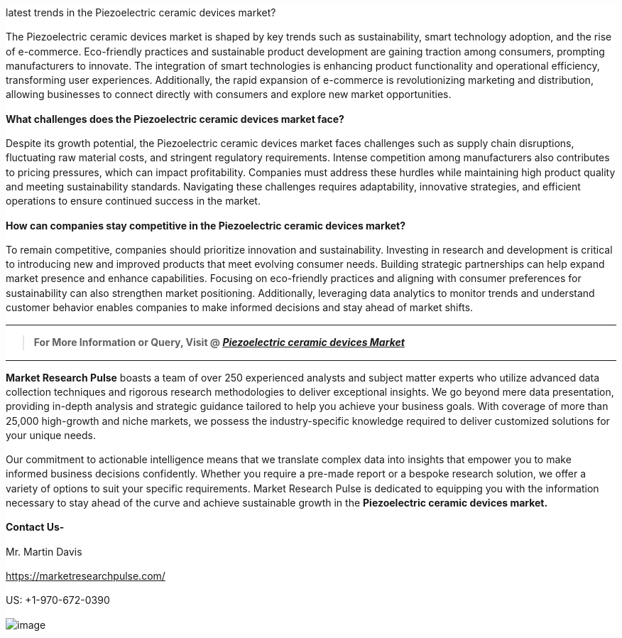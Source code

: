 latest trends in the Piezoelectric ceramic devices market?</strong></p><p>The Piezoelectric ceramic devices market is shaped by key trends such as sustainability, smart technology adoption, and the rise of e-commerce. Eco-friendly practices and sustainable product development are gaining traction among consumers, prompting manufacturers to innovate. The integration of smart technologies is enhancing product functionality and operational efficiency, transforming user experiences. Additionally, the rapid expansion of e-commerce is revolutionizing marketing and distribution, allowing businesses to connect directly with consumers and explore new market opportunities.</p><p><strong>What challenges does the Piezoelectric ceramic devices market face?</strong></p><p>Despite its growth potential, the Piezoelectric ceramic devices market faces challenges such as supply chain disruptions, fluctuating raw material costs, and stringent regulatory requirements. Intense competition among manufacturers also contributes to pricing pressures, which can impact profitability. Companies must address these hurdles while maintaining high product quality and meeting sustainability standards. Navigating these challenges requires adaptability, innovative strategies, and efficient operations to ensure continued success in the market.</p><p><strong>How can companies stay competitive in the Piezoelectric ceramic devices market?</strong></p><p>To remain competitive, companies should prioritize innovation and sustainability. Investing in research and development is critical to introducing new and improved products that meet evolving consumer needs. Building strategic partnerships can help expand market presence and enhance capabilities. Focusing on eco-friendly practices and aligning with consumer preferences for sustainability can also strengthen market positioning. Additionally, leveraging data analytics to monitor trends and understand customer behavior enables companies to make informed decisions and stay ahead of market shifts.</p><hr /><blockquote><p><strong>For More Information or Query, Visit @&nbsp;<em><a href="https://marketresearchpulse.com/report/61451/piezoelectric-ceramic-devices-market?utm_source=Linkedin&utm_medium=0116">Piezoelectric ceramic devices Market</a></em></strong></p></blockquote><hr /><p><strong>Market Research Pulse</strong> boasts a team of over 250 experienced analysts and subject matter experts who utilize advanced data collection techniques and rigorous research methodologies to deliver exceptional insights. We go beyond mere data presentation, providing in-depth analysis and strategic guidance tailored to help you achieve your business goals. With coverage of more than 25,000 high-growth and niche markets, we possess the industry-specific knowledge required to deliver customized solutions for your unique needs.</p><p>Our commitment to actionable intelligence means that we translate complex data into insights that empower you to make informed business decisions confidently. Whether you require a pre-made report or a bespoke research solution, we offer a variety of options to suit your specific requirements. Market Research Pulse is dedicated to equipping you with the information necessary to stay ahead of the curve and achieve sustainable growth in the <strong>Piezoelectric ceramic devices market.</strong></p><p><strong>Contact Us-</strong></p><p>Mr. Martin Davis</p><p>https://marketresearchpulse.com/</p><p>US: +1-970-672-0390</p>
![image](https://github.com/user-attachments/assets/84d4136c-97a1-49f0-aecf-c2a5e3dec043)
